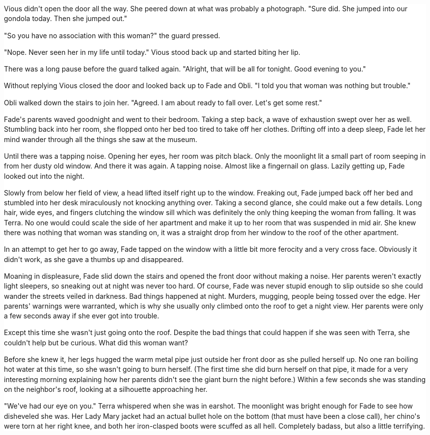  Vious didn't open the door all the way. She peered down at what was probably a photograph. "Sure did. She jumped into our gondola today. Then she jumped out."

"So you have no association with this woman?" the guard pressed.

"Nope. Never seen her in my life until today." Vious stood back up and started biting her lip.

There was a long pause before the guard talked again. "Alright, that will be all for tonight. Good evening to you."

Without replying Vious closed the door and looked back up to Fade and Obli. "I told you that woman was nothing but trouble."

Obli walked down the stairs to join her. "Agreed. I am about ready to fall over. Let's get some rest."

Fade's parents waved goodnight and went to their bedroom. Taking a step back, a wave of exhaustion swept over her as well. Stumbling back into her room, she flopped onto her bed too tired to take off her clothes. Drifting off into a deep sleep, Fade let her mind wander through all the things she saw at the museum.

Until there was a tapping noise. Opening her eyes, her room was pitch black. Only the moonlight lit a small part of room seeping in from her dusty old window. And there it was again. A tapping noise. Almost like a fingernail on glass. Lazily getting up, Fade looked out into the night.

Slowly from below her field of view, a head lifted itself right up to the window. Freaking out, Fade jumped back off her bed and stumbled into her desk miraculously not knocking anything over. Taking a second glance, she could make out a few details. Long hair, wide eyes, and fingers clutching the window sill which was definitely the only thing keeping the woman from falling. It was Terra. No one would could scale the side of her apartment and make it up to her room that was suspended in mid air. She knew there was nothing that woman was standing on, it was a straight drop from her window to the roof of the other apartment.

In an attempt to get her to go away, Fade tapped on the window with a little bit more ferocity and a very cross face. Obviously it didn't work, as she gave a thumbs up and disappeared.

Moaning in displeasure, Fade slid down the stairs and opened the front door without making a noise. Her parents weren't exactly light sleepers, so sneaking out at night was never too hard. Of course, Fade was never stupid enough to slip outside so she could wander the streets veiled in darkness. Bad things happened at night. Murders, mugging, people being tossed over the edge. Her parents' warnings were warranted, which is why she usually only climbed onto the roof to get a night view. Her parents were only a few seconds away if she ever got into trouble.

Except this time she wasn't just going onto the roof. Despite the bad things that could happen if she was seen with Terra, she couldn't help but be curious. What did this woman want?

Before she knew it, her legs hugged the warm metal pipe just outside her front door as she pulled herself up. No one ran boiling hot water at this time, so she wasn't going to burn herself. (The first time she did burn herself on that pipe, it made for a very interesting morning explaining how her parents didn't see the giant burn the night before.) Within a few seconds she was standing on the neighbor's roof, looking at a silhouette approaching her.

"We've had our eye on you." Terra whispered when she was in earshot. The moonlight was bright enough for Fade to see how disheveled she was. Her Lady Mary jacket had an actual bullet hole on the bottom (that must have been a close call), her chino's were torn at her right knee, and both her iron-clasped boots were scuffed as all hell. Completely badass, but also a little terrifying.
